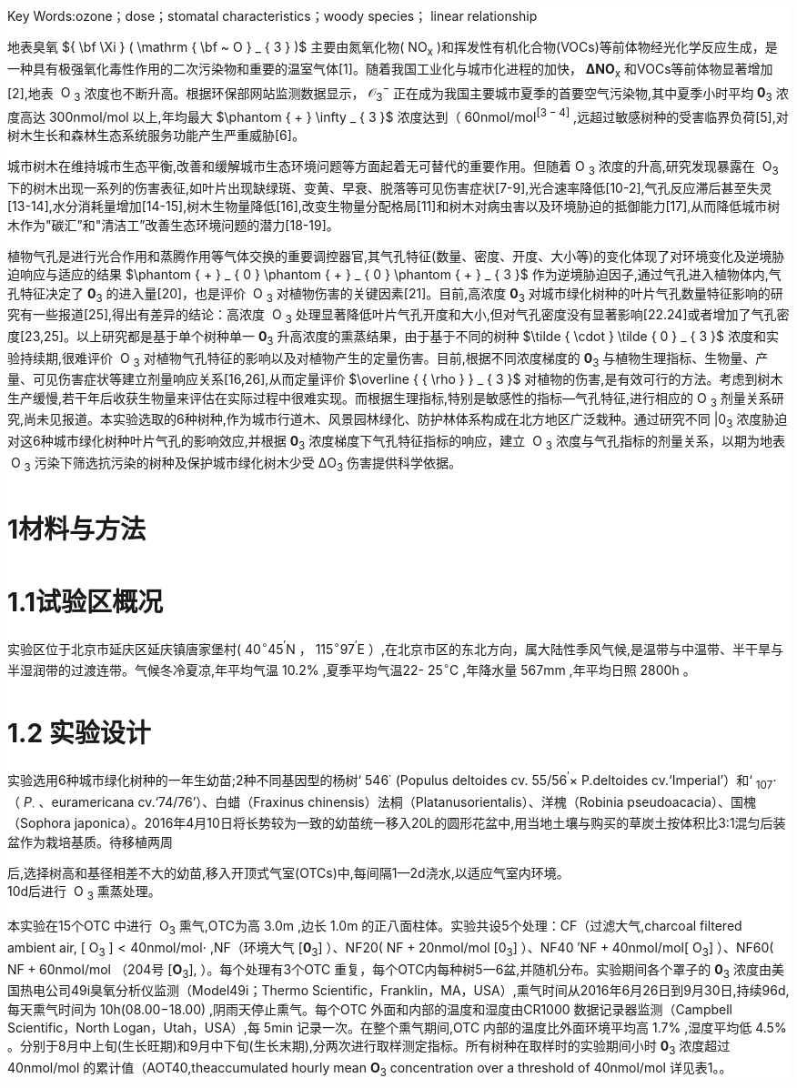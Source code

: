 Key Words:ozone；dose；stomatal characteristics；woody species； linear relationship

地表臭氧 ${ \bf \Xi } ( \mathrm { \bf ~ O } _ { 3 } )$ 主要由氮氧化物( $\mathrm { N O } _ { \mathrm { x } }$ )和挥发性有机化合物(VOCs)等前体物经光化学反应生成，是一种具有极强氧化毒性作用的二次污染物和重要的温室气体[1]。随着我国工业化与城市化进程的加快， $\mathbf { \Delta } \mathbf { N O } _ { \mathrm { x } }$ 和VOCs等前体物显著增加[2],地表 $\mathrm { ~ O ~ } _ { 3 }$ 浓度也不断升高。根据环保部网站监测数据显示， $\mathcal { O } _ { 3 } ^ { - }$ 正在成为我国主要城市夏季的首要空气污染物,其中夏季小时平均 $\mathbf { 0 } _ { 3 }$ 浓度高达 $3 0 0 \mathrm { n m o l / m o l }$ 以上,年均最大 $\phantom { + } \infty _ { 3 }$ 浓度达到（ $6 0 \mathrm { n m o l / m o l } ^ { [ 3 - 4 ] }$ ,远超过敏感树种的受害临界负荷[5],对树木生长和森林生态系统服务功能产生严重威胁[6]。

城市树木在维持城市生态平衡,改善和缓解城市生态环境问题等方面起着无可替代的重要作用。但随着$\mathrm { ~ O ~ } _ { 3 }$ 浓度的升高,研究发现暴露在 $\mathrm { ~ O } _ { 3 }$ 下的树木出现一系列的伤害表征,如叶片出现缺绿斑、变黄、早衰、脱落等可见伤害症状[7-9],光合速率降低[10-2],气孔反应滞后甚至失灵[13-14],水分消耗量增加[14-15],树木生物量降低[16],改变生物量分配格局[11]和树木对病虫害以及环境胁迫的抵御能力[17],从而降低城市树木作为"碳汇”和"清洁工”改善生态环境问题的潜力[18-19]。

植物气孔是进行光合作用和蒸腾作用等气体交换的重要调控器官,其气孔特征(数量、密度、开度、大小等)的变化体现了对环境变化及逆境胁迫响应与适应的结果 $\phantom { + } _ { 0 } \phantom { + } _ { 0 } \phantom { + } _ { 3 }$ 作为逆境胁迫因子,通过气孔进入植物体内,气孔特征决定了 $\mathbf { 0 } _ { 3 }$ 的进入量[20]，也是评价 $\mathrm { ~ O ~ } _ { 3 }$ 对植物伤害的关键因素[21]。目前,高浓度 $\mathbf { 0 } _ { 3 }$ 对城市绿化树种的叶片气孔数量特征影响的研究有一些报道[25],得出有差异的结论：高浓度 $\mathrm { ~ O ~ } _ { 3 }$ 处理显著降低叶片气孔开度和大小,但对气孔密度没有显著影响[22.24]或者增加了气孔密度[23,25]。以上研究都是基于单个树种单一 $\mathbf { 0 } _ { 3 }$ 升高浓度的熏蒸结果，由于基于不同的树种 $\tilde { \cdot } \tilde { 0 } _ { 3 }$ 浓度和实验持续期,很难评价 $\mathrm { ~ O ~ } _ { 3 }$ 对植物气孔特征的影响以及对植物产生的定量伤害。目前,根据不同浓度梯度的 $\mathbf { 0 } _ { 3 }$ 与植物生理指标、生物量、产量、可见伤害症状等建立剂量响应关系[16,26],从而定量评价 $\overline { { \rho } } _ { 3 }$ 对植物的伤害,是有效可行的方法。考虑到树木生产缓慢,若干年后收获生物量来评估在实际过程中很难实现。而根据生理指标,特别是敏感性的指标—气孔特征,进行相应的$\mathrm { ~ O ~ } _ { 3 }$ 剂量关系研究,尚未见报道。本实验选取的6种树种,作为城市行道木、风景园林绿化、防护林体系构成在北方地区广泛栽种。通过研究不同 $\vert 0 _ { 3 }$ 浓度胁迫对这6种城市绿化树种叶片气孔的影响效应,并根据 $\mathbf { 0 } _ { 3 }$ 浓度梯度下气孔特征指标的响应，建立 $\mathrm { ~ O ~ } _ { 3 }$ 浓度与气孔指标的剂量关系，以期为地表 $\mathrm { ~ O ~ } _ { 3 }$ 污染下筛选抗污染的树种及保护城市绿化树木少受 $\mathrm { \Delta O } _ { 3 }$ 伤害提供科学依据。

# 1材料与方法

# 1.1试验区概况

实验区位于北京市延庆区延庆镇唐家堡村( $4 0 ^ { \circ } 4 5 ^ { \prime } \mathrm { N }$ ， $1 1 5 ^ { \circ } 9 7 ^ { \prime } \mathrm { E }$ ）,在北京市区的东北方向，属大陆性季风气候,是温带与中温带、半干旱与半湿润带的过渡连带。气候冬冷夏凉,年平均气温 $1 0 . 2 \%$ ,夏季平均气温22- $2 5 \mathrm { { ^ \circ C } }$ ,年降水量 $5 6 7 \mathrm { m m }$ ,年平均日照 $2 8 0 0 \mathrm { h }$ 。

# 1.2 实验设计

实验选用6种城市绿化树种的一年生幼苗;2种不同基因型的杨树‘ $5 4 6 ^ { \cdot }$ (Populus deltoides cv. $5 5 / 5 6 ^ { \prime } \times$ P.deltoides cv.‘Imperial’）和‘ $_ { 1 0 7 } \cdot$ （ $P _ { \cdot }$ 、euramericana cv.‘74/76’）、白蜡（Fraxinus chinensis）法桐（Platanusorientalis）、洋槐（Robinia pseudoacacia）、国槐（Sophora japonica）。2016年4月10日将长势较为一致的幼苗统一移入20L的圆形花盆中,用当地土壤与购买的草炭土按体积比3:1混匀后装盆作为栽培基质。待移植两周

后,选择树高和基径相差不大的幼苗,移入开顶式气室(OTCs)中,每间隔1—2d浇水,以适应气室内环境。  
10d后进行 $\mathrm { ~ O ~ } _ { 3 }$ 熏蒸处理。

本实验在15个OTC 中进行 $\mathrm { ~ O } _ { 3 }$ 熏气,OTC为高 $3 . 0 \mathrm { m }$ ,边长 $1 . 0 \mathrm { m }$ 的正八面柱体。实验共设5个处理：CF（过滤大气,charcoal filtered ambient air, $[ \mathrm { ~ O _ { 3 } ~ } ] < 4 0 \mathrm { n m o l } / \mathrm { m o l } \cdot$ ,NF（环境大气 $\left[ \mathbf { 0 } _ { 3 } \right]$ ）、NF20( $\mathrm { N F } + 2 0 \mathrm { n m o l } / \mathrm { m o l }$ $\left[ 0 _ { 3 } \right]$ ）、NF40 $\mathrm { { ' N F + 4 0 n m o l / m o l } [ \mathrm { { ~ O } _ { 3 } ] } }$ ）、NF60( $\mathrm { N F + 6 0 n m o l / m o l }$ （204号 $\left[ \mathbf { O } _ { 3 } \right] ,$ ）。每个处理有3个OTC 重复，每个OTC内每种树5一6盆,并随机分布。实验期间各个罩子的 $\mathbf { 0 } _ { 3 }$ 浓度由美国热电公司49i臭氧分析仪监测（Model49i；Thermo Scientific，Franklin，MA，USA）,熏气时间从2016年6月26日到9月30日,持续96d,每天熏气时间为 $1 0 \mathrm { { h } ( 0 8 . 0 0 \mathrm { { - } 1 8 . 0 0 ) } }$ ,阴雨天停止熏气。每个OTC 外面和内部的温度和湿度由CR1000 数据记录器监测（Campbell Scientific，North Logan，Utah，USA）,每 $5 \mathrm { m i n }$ 记录一次。在整个熏气期间,OTC 内部的温度比外面环境平均高 $1 . 7 \%$ ,湿度平均低 $4 . 5 \%$ 。分别于8月中上旬(生长旺期)和9月中下旬(生长末期),分两次进行取样测定指标。所有树种在取样时的实验期间小时 $\mathbf { 0 } _ { 3 }$ 浓度超过 40nmol/mol 的累计值（AOT40,theaccumulated hourly mean $\mathbf { O } _ { 3 }$ concentration over a threshold of $4 0 \mathrm { n m o l } / \mathrm { m o l }$ 详见表1。。
